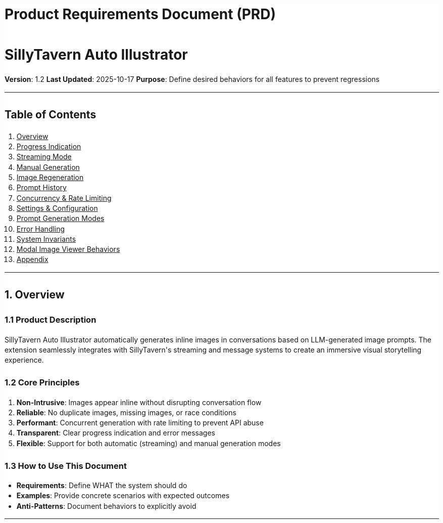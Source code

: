 # Product Requirements Document (PRD)
# SillyTavern Auto Illustrator

**Version**: 1.2
**Last Updated**: 2025-10-17
**Purpose**: Define desired behaviors for all features to prevent regressions

---

## Table of Contents

1. [Overview](#1-overview)
2. [Progress Indication](#2-progress-indication)
3. [Streaming Mode](#3-streaming-mode)
4. [Manual Generation](#4-manual-generation)
5. [Image Regeneration](#5-image-regeneration)
6. [Prompt History](#6-prompt-history)
7. [Concurrency & Rate Limiting](#7-concurrency--rate-limiting)
8. [Settings & Configuration](#8-settings--configuration)
9. [Prompt Generation Modes](#9-prompt-generation-modes)
10. [Error Handling](#10-error-handling)
11. [System Invariants](#11-system-invariants)
12. [Modal Image Viewer Behaviors](#12-modal-image-viewer-behaviors)
13. [Appendix](#13-appendix)

---

## 1. Overview

### 1.1 Product Description

SillyTavern Auto Illustrator automatically generates inline images in conversations based on LLM-generated image prompts. The extension seamlessly integrates with SillyTavern's streaming and message systems to create an immersive visual storytelling experience.

### 1.2 Core Principles

1. **Non-Intrusive**: Images appear inline without disrupting conversation flow
2. **Reliable**: No duplicate images, missing images, or race conditions
3. **Performant**: Concurrent generation with rate limiting to prevent API abuse
4. **Transparent**: Clear progress indication and error messages
5. **Flexible**: Support for both automatic (streaming) and manual generation modes

### 1.3 How to Use This Document

- **Requirements**: Define WHAT the system should do
- **Examples**: Provide concrete scenarios with expected outcomes
- **Anti-Patterns**: Document behaviors to explicitly avoid

---